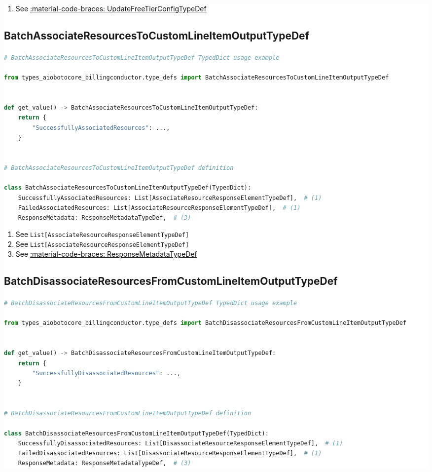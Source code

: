 1. See [:material-code-braces: UpdateFreeTierConfigTypeDef](./type_defs.md#updatefreetierconfigtypedef)

## BatchAssociateResourcesToCustomLineItemOutputTypeDef

```python
# BatchAssociateResourcesToCustomLineItemOutputTypeDef TypedDict usage example

from types_aiobotocore_billingconductor.type_defs import BatchAssociateResourcesToCustomLineItemOutputTypeDef


def get_value() -> BatchAssociateResourcesToCustomLineItemOutputTypeDef:
    return {
        "SuccessfullyAssociatedResources": ...,
    }


# BatchAssociateResourcesToCustomLineItemOutputTypeDef definition

class BatchAssociateResourcesToCustomLineItemOutputTypeDef(TypedDict):
    SuccessfullyAssociatedResources: List[AssociateResourceResponseElementTypeDef],  # (1)
    FailedAssociatedResources: List[AssociateResourceResponseElementTypeDef],  # (1)
    ResponseMetadata: ResponseMetadataTypeDef,  # (3)
```

1. See `List[AssociateResourceResponseElementTypeDef]`
2. See `List[AssociateResourceResponseElementTypeDef]`
3. See [:material-code-braces: ResponseMetadataTypeDef](./type_defs.md#responsemetadatatypedef)

## BatchDisassociateResourcesFromCustomLineItemOutputTypeDef

```python
# BatchDisassociateResourcesFromCustomLineItemOutputTypeDef TypedDict usage example

from types_aiobotocore_billingconductor.type_defs import BatchDisassociateResourcesFromCustomLineItemOutputTypeDef


def get_value() -> BatchDisassociateResourcesFromCustomLineItemOutputTypeDef:
    return {
        "SuccessfullyDisassociatedResources": ...,
    }


# BatchDisassociateResourcesFromCustomLineItemOutputTypeDef definition

class BatchDisassociateResourcesFromCustomLineItemOutputTypeDef(TypedDict):
    SuccessfullyDisassociatedResources: List[DisassociateResourceResponseElementTypeDef],  # (1)
    FailedDisassociatedResources: List[DisassociateResourceResponseElementTypeDef],  # (1)
    ResponseMetadata: ResponseMetadataTypeDef,  # (3)
```
